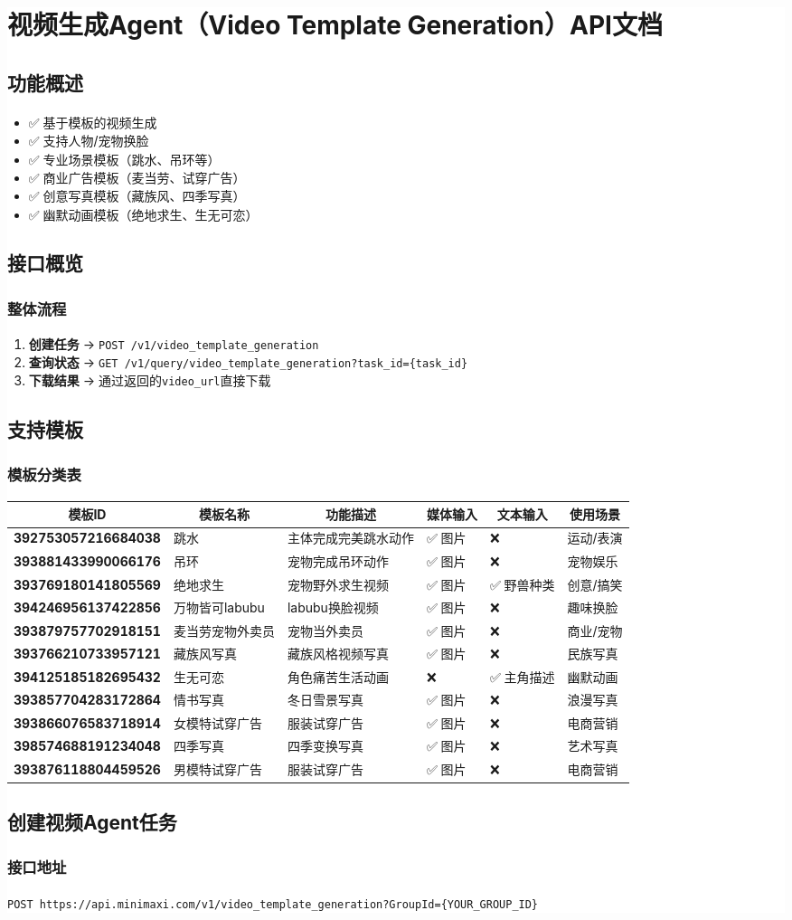 # 视频生成Agent（Video Template Generation）API文档

## 功能概述
- ✅ 基于模板的视频生成
- ✅ 支持人物/宠物换脸
- ✅ 专业场景模板（跳水、吊环等）
- ✅ 商业广告模板（麦当劳、试穿广告）
- ✅ 创意写真模板（藏族风、四季写真）
- ✅ 幽默动画模板（绝地求生、生无可恋）

## 接口概览

### 整体流程
1. **创建任务** → `POST /v1/video_template_generation`
2. **查询状态** → `GET /v1/query/video_template_generation?task_id={task_id}`
3. **下载结果** → 通过返回的`video_url`直接下载

## 支持模板

### 模板分类表
| 模板ID | 模板名称 | 功能描述 | 媒体输入 | 文本输入 | 使用场景 |
|--------|----------|----------|----------|----------|----------|
| **392753057216684038** | 跳水 | 主体完成完美跳水动作 | ✅ 图片 | ❌ | 运动/表演 |
| **393881433990066176** | 吊环 | 宠物完成吊环动作 | ✅ 图片 | ❌ | 宠物娱乐 |
| **393769180141805569** | 绝地求生 | 宠物野外求生视频 | ✅ 图片 | ✅ 野兽种类 | 创意/搞笑 |
| **394246956137422856** | 万物皆可labubu | labubu换脸视频 | ✅ 图片 | ❌ | 趣味换脸 |
| **393879757702918151** | 麦当劳宠物外卖员 | 宠物当外卖员 | ✅ 图片 | ❌ | 商业/宠物 |
| **393766210733957121** | 藏族风写真 | 藏族风格视频写真 | ✅ 图片 | ❌ | 民族写真 |
| **394125185182695432** | 生无可恋 | 角色痛苦生活动画 | ❌ | ✅ 主角描述 | 幽默动画 |
| **393857704283172864** | 情书写真 | 冬日雪景写真 | ✅ 图片 | ❌ | 浪漫写真 |
| **393866076583718914** | 女模特试穿广告 | 服装试穿广告 | ✅ 图片 | ❌ | 电商营销 |
| **398574688191234048** | 四季写真 | 四季变换写真 | ✅ 图片 | ❌ | 艺术写真 |
| **393876118804459526** | 男模特试穿广告 | 服装试穿广告 | ✅ 图片 | ❌ | 电商营销 |

## 创建视频Agent任务

### 接口地址
`POST https://api.minimaxi.com/v1/video_template_generation?GroupId={YOUR_GROUP_ID}`
